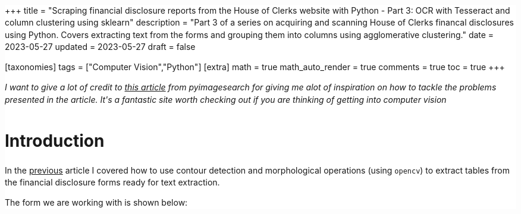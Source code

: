 +++
title = "Scraping financial disclosure reports from the House of Clerks website with Python - Part 3: OCR with Tesseract and column clustering using sklearn"
description = "Part 3 of a series on acquiring and scanning House of Clerks financal disclosures using Python. Covers extracting text from the forms and grouping them into columns using agglomerative clustering."
date = 2023-05-27
updated = 2023-05-27
draft = false

[taxonomies]
tags = ["Computer Vision","Python"]
[extra]
math = true
math_auto_render = true
comments = true
toc = true
+++

*I want to give a lot of credit to [this article]("https://pyimagesearch.com/2022/02/28/multi-column-table-ocr/") from pyimagesearch for giving me alot of inspiration on how to tackle the problems presented in the article. It's a fantastic site worth checking out if you are thinking of getting into computer vision*

# Introduction

In the [previous](@/posts/financial-disclosure-p2/index.md) article I covered how to use contour detection and morphological operations (using `opencv`) to extract tables from the financial disclosure forms ready for text extraction.

The form we are working with is shown below: 
